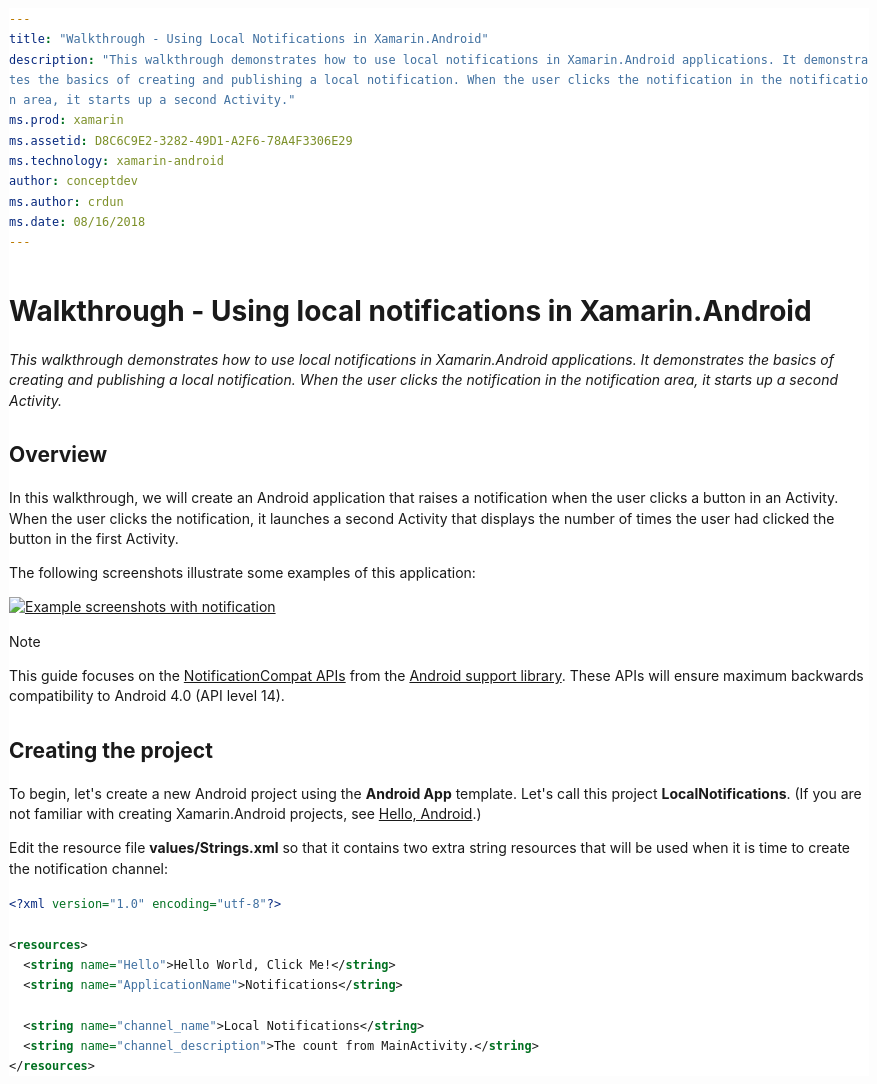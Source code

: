 ```yaml
---
title: "Walkthrough - Using Local Notifications in Xamarin.Android"
description: "This walkthrough demonstrates how to use local notifications in Xamarin.Android applications. It demonstrates the basics of creating and publishing a local notification. When the user clicks the notification in the notification area, it starts up a second Activity."
ms.prod: xamarin
ms.assetid: D8C6C9E2-3282-49D1-A2F6-78A4F3306E29
ms.technology: xamarin-android
author: conceptdev
ms.author: crdun
ms.date: 08/16/2018
---
```


# Walkthrough - Using local notifications in Xamarin.Android

_This walkthrough demonstrates how to use local notifications in Xamarin.Android applications. It demonstrates the basics of creating and publishing a local notification. When the user clicks the notification in the notification area, it starts up a second Activity._

## Overview

In this walkthrough, we will create an Android application that raises
a notification when the user clicks a button in an Activity. When the
user clicks the notification, it launches a second Activity that
displays the number of times the user had clicked the button in the
first Activity.

The following screenshots illustrate some examples of this application:

[![Example screenshots with notification](local-notifications-walkthrough-images/1-overview-sml.png)](local-notifications-walkthrough-images/1-overview.png#lightbox)

> [!NOTE]
> This guide focuses on the [NotificationCompat APIs](https://developer.android.com/reference/android/support/v4/app/NotificationCompat.html) from the [Android support library](https://www.nuget.org/packages/Xamarin.Android.Support.v4/). These APIs will ensure maximum backwards compatibility to Android 4.0 (API level 14).

## Creating the project

To begin, let's create a new Android project using the **Android App**
template. Let's call this project **LocalNotifications**. (If you are
not familiar with creating Xamarin.Android projects, see
[Hello, Android](~/android/get-started/hello-android/hello-android-quickstart.md).)

Edit the resource file **values/Strings.xml** so that it contains two extra string resources that will be used when it is time to create the notification channel:

```xml
<?xml version="1.0" encoding="utf-8"?>

<resources>
  <string name="Hello">Hello World, Click Me!</string>
  <string name="ApplicationName">Notifications</string>

  <string name="channel_name">Local Notifications</string>
  <string name="channel_description">The count from MainActivity.</string>
</resources>
```
